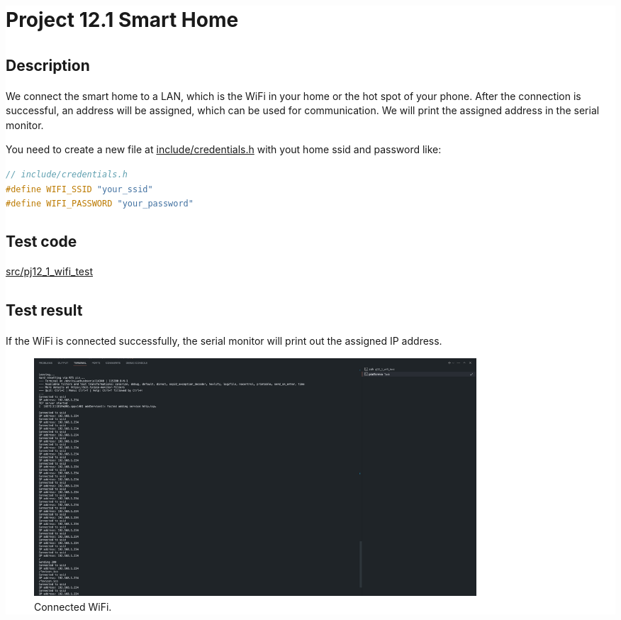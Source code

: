 # Project 12.1 Smart Home

## Description

We connect the smart home to a LAN, which is the WiFi in your home or the hot spot of your phone. After the connection is successful, an address will be assigned, which can be used for communication. We will print the assigned address in the serial monitor.

You need to create a new file at [include/credentials.h](include/credentials.h) with yout home ssid and password like:

```cpp
// include/credentials.h
#define WIFI_SSID "your_ssid"
#define WIFI_PASSWORD "your_password"
```

## Test code

[src/pj12_1_wifi_test](src/pj12_1_wifi_test.cpp ':include :type=code')

## Test result

If the WiFi is connected successfully, the serial monitor will print out the assigned IP address.  

<figure>
    <img src="project12/pj12_1_wifi_test/images/Connected%20WiFi.png" alt="Connected WiFi"  width="80%" height="80%">
    <figcaption>Connected WiFi.</figcaption>
</figure>
